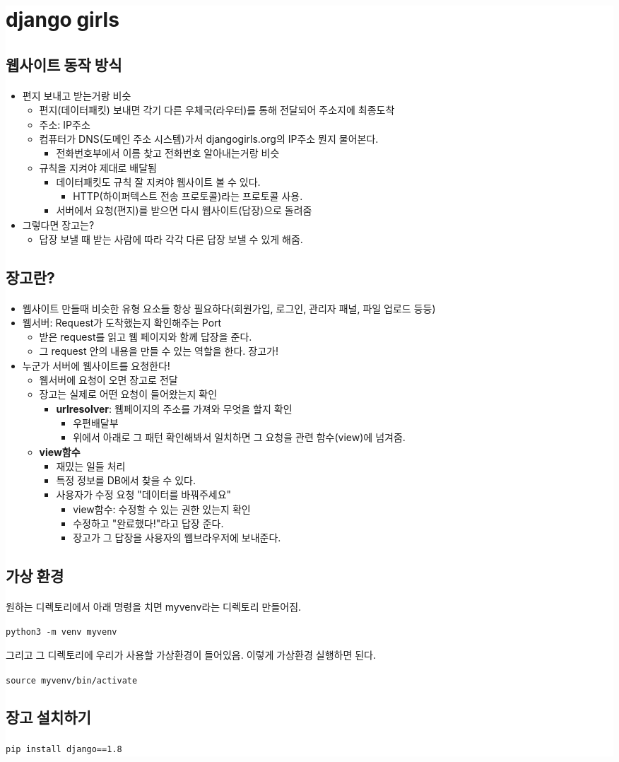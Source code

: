# django girls
## 웹사이트 동작 방식
- 편지 보내고 받는거랑 비슷
    + 편지(데이터패킷) 보내면 각기 다른 우체국(라우터)를 통해 전달되어 주소지에 최종도착
    + 주소: IP주소
    + 컴퓨터가 DNS(도메인 주소 시스템)가서 djangogirls.org의 IP주소 뭔지 물어본다.
        * 전화번호부에서 이름 찾고 전화번호 알아내는거랑 비슷
    + 규칙을 지켜야 제대로 배달됨
        * 데이터패킷도 규칙 잘 지켜야 웹사이트 볼 수 있다.
            - HTTP(하이퍼텍스트 전송 프로토콜)라는 프로토콜 사용.
        * 서버에서 요청(편지)를 받으면 다시 웹사이트(답장)으로 돌려줌
- 그렇다면 장고는?
    + 답장 보낼 때 받는 사람에 따라 각각 다른 답장 보낼 수 있게 해줌.

## 장고란?
- 웹사이트 만들때 비슷한 유형 요소들 항상 필요하다(회원가입, 로그인, 관리자 패널, 파일 업로드 등등)
- 웹서버: Request가 도착했는지 확인해주는 Port
    + 받은 request를 읽고 웹 페이지와 함께 답장을 준다.
    + 그 request 안의 내용을 만들 수 있는 역할을 한다. 장고가!
- 누군가 서버에 웹사이트를 요청한다!
    + 웹서버에 요청이 오면 장고로 전달
    + 장고는 실제로 어떤 요청이 들어왔는지 확인
        * **urlresolver**: 웹페이지의 주소를 가져와 무엇을 할지 확인
            - 우편배달부
            - 위에서 아래로 그 패턴 확인해봐서 일치하면 그 요청을 관련 함수(view)에 넘겨줌.
    + **view함수**
        * 재밌는 일들 처리
        * 특정 정보를 DB에서 찾을 수 있다.
        * 사용자가 수정 요청 "데이터를 바꿔주세요"
            - view함수: 수정할 수 있는 권한 있는지 확인
            - 수정하고 "완료했다!"라고 답장 준다.
            - 장고가 그 답장을 사용자의 웹브라우저에 보내준다.

## 가상 환경
원하는 디렉토리에서 아래 명령을 치면 myvenv라는 디렉토리 만들어짐.
```shell
python3 -m venv myvenv
```
그리고 그 디렉토리에 우리가 사용할 가상환경이 들어있음.
이렇게 가상환경 실행하면 된다.
```shell
source myvenv/bin/activate
```

## 장고 설치하기
```shell
pip install django==1.8
```
